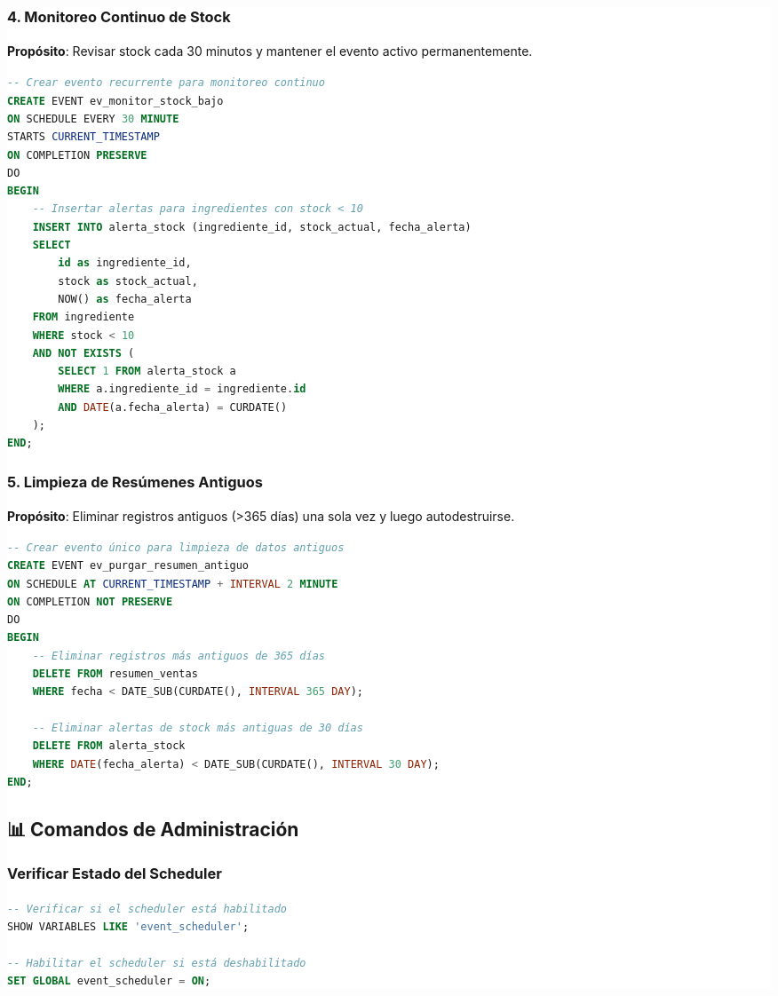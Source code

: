### 4. Monitoreo Continuo de Stock
**Propósito**: Revisar stock cada 30 minutos y mantener el evento activo permanentemente.

```sql
-- Crear evento recurrente para monitoreo continuo
CREATE EVENT ev_monitor_stock_bajo
ON SCHEDULE EVERY 30 MINUTE
STARTS CURRENT_TIMESTAMP
ON COMPLETION PRESERVE
DO
BEGIN
    -- Insertar alertas para ingredientes con stock < 10
    INSERT INTO alerta_stock (ingrediente_id, stock_actual, fecha_alerta)
    SELECT 
        id as ingrediente_id,
        stock as stock_actual,
        NOW() as fecha_alerta
    FROM ingrediente 
    WHERE stock < 10
    AND NOT EXISTS (
        SELECT 1 FROM alerta_stock a 
        WHERE a.ingrediente_id = ingrediente.id 
        AND DATE(a.fecha_alerta) = CURDATE()
    );
END;
```

### 5. Limpieza de Resúmenes Antiguos
**Propósito**: Eliminar registros antiguos (>365 días) una sola vez y luego autodestruirse.

```sql
-- Crear evento único para limpieza de datos antiguos
CREATE EVENT ev_purgar_resumen_antiguo
ON SCHEDULE AT CURRENT_TIMESTAMP + INTERVAL 2 MINUTE
ON COMPLETION NOT PRESERVE
DO
BEGIN
    -- Eliminar registros más antiguos de 365 días
    DELETE FROM resumen_ventas 
    WHERE fecha < DATE_SUB(CURDATE(), INTERVAL 365 DAY);
    
    -- Eliminar alertas de stock más antiguas de 30 días
    DELETE FROM alerta_stock 
    WHERE DATE(fecha_alerta) < DATE_SUB(CURDATE(), INTERVAL 30 DAY);
END;
```

## 📊 Comandos de Administración

### Verificar Estado del Scheduler
```sql
-- Verificar si el scheduler está habilitado
SHOW VARIABLES LIKE 'event_scheduler';

-- Habilitar el scheduler si está deshabilitado
SET GLOBAL event_scheduler = ON;
```
